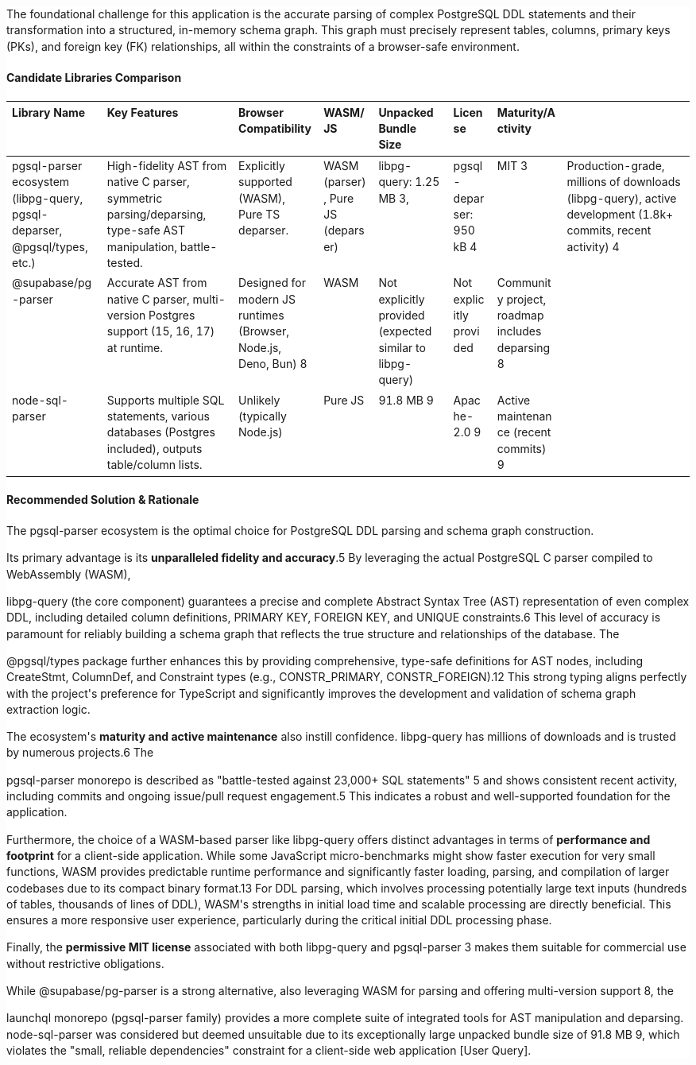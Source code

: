 The foundational challenge for this application is the accurate parsing of complex PostgreSQL DDL statements and their transformation into a structured, in-memory schema graph. This graph must precisely represent tables, columns, primary keys (PKs), and foreign key (FK) relationships, all within the constraints of a browser-safe environment.

#### **Candidate Libraries Comparison**

| Library Name | Key Features | Browser Compatibility | WASM/JS | Unpacked Bundle Size | License | Maturity/Activity |  |
| :---- | :---- | :---- | :---- | :---- | :---- | :---- | :---- |
| pgsql-parser ecosystem (libpg-query, pgsql-deparser, @pgsql/types, etc.) | High-fidelity AST from native C parser, symmetric parsing/deparsing, type-safe AST manipulation, battle-tested. | Explicitly supported (WASM), Pure TS deparser. | WASM (parser), Pure JS (deparser) | libpg-query: 1.25 MB 3, | pgsql-deparser: 950 kB 4 | MIT 3 | Production-grade, millions of downloads (libpg-query), active development (1.8k+ commits, recent activity) 4 |
| @supabase/pg-parser | Accurate AST from native C parser, multi-version Postgres support (15, 16, 17\) at runtime. | Designed for modern JS runtimes (Browser, Node.js, Deno, Bun) 8 | WASM | Not explicitly provided (expected similar to libpg-query) | Not explicitly provided | Community project, roadmap includes deparsing 8 |  |
| node-sql-parser | Supports multiple SQL statements, various databases (Postgres included), outputs table/column lists. | Unlikely (typically Node.js) | Pure JS | 91.8 MB 9 | Apache-2.0 9 | Active maintenance (recent commits) 9 |  |

#### **Recommended Solution & Rationale**

The pgsql-parser ecosystem is the optimal choice for PostgreSQL DDL parsing and schema graph construction.

Its primary advantage is its **unparalleled fidelity and accuracy**.5 By leveraging the actual PostgreSQL C parser compiled to WebAssembly (WASM),

libpg-query (the core component) guarantees a precise and complete Abstract Syntax Tree (AST) representation of even complex DDL, including detailed column definitions, PRIMARY KEY, FOREIGN KEY, and UNIQUE constraints.6 This level of accuracy is paramount for reliably building a schema graph that reflects the true structure and relationships of the database. The

@pgsql/types package further enhances this by providing comprehensive, type-safe definitions for AST nodes, including CreateStmt, ColumnDef, and Constraint types (e.g., CONSTR\_PRIMARY, CONSTR\_FOREIGN).12 This strong typing aligns perfectly with the project's preference for TypeScript and significantly improves the development and validation of schema graph extraction logic.

The ecosystem's **maturity and active maintenance** also instill confidence. libpg-query has millions of downloads and is trusted by numerous projects.6 The

pgsql-parser monorepo is described as "battle-tested against 23,000+ SQL statements" 5 and shows consistent recent activity, including commits and ongoing issue/pull request engagement.5 This indicates a robust and well-supported foundation for the application.

Furthermore, the choice of a WASM-based parser like libpg-query offers distinct advantages in terms of **performance and footprint** for a client-side application. While some JavaScript micro-benchmarks might show faster execution for very small functions, WASM provides predictable runtime performance and significantly faster loading, parsing, and compilation of larger codebases due to its compact binary format.13 For DDL parsing, which involves processing potentially large text inputs (hundreds of tables, thousands of lines of DDL), WASM's strengths in initial load time and scalable processing are directly beneficial. This ensures a more responsive user experience, particularly during the critical initial DDL processing phase.

Finally, the **permissive MIT license** associated with both libpg-query and pgsql-parser 3 makes them suitable for commercial use without restrictive obligations.

While @supabase/pg-parser is a strong alternative, also leveraging WASM for parsing and offering multi-version support 8, the

launchql monorepo (pgsql-parser family) provides a more complete suite of integrated tools for AST manipulation and deparsing. node-sql-parser was considered but deemed unsuitable due to its exceptionally large unpacked bundle size of 91.8 MB 9, which violates the "small, reliable dependencies" constraint for a client-side web application \[User Query\].
